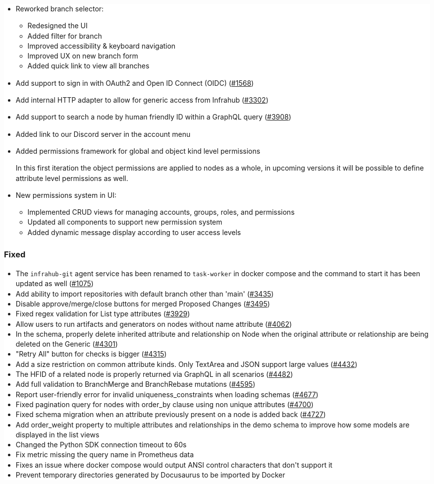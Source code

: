 - Reworked branch selector:
  - Redesigned the UI
  - Added filter for branch
  - Improved accessibility & keyboard navigation
  - Improved UX on new branch form
  - Added quick link to view all branches
- Add support to sign in with OAuth2 and Open ID Connect (OIDC) ([#1568](https://github.com/opsmill/infrahub/issues/1568))
- Add internal HTTP adapter to allow for generic access from Infrahub ([#3302](https://github.com/opsmill/infrahub/issues/3302))
- Add support to search a node by human friendly ID within a GraphQL query ([#3908](https://github.com/opsmill/infrahub/issues/3908))
- Added link to our Discord server in the account menu
- Added permissions framework for global and object kind level permissions

  In this first iteration the object permissions are applied to nodes as a whole, in upcoming versions it will be possible to define attribute level permissions as well.
- New permissions system in UI:
  - Implemented CRUD views for managing accounts, groups, roles, and permissions
  - Updated all components to support new permission system
  - Added dynamic message display according to user access levels

### Fixed

- The `infrahub-git` agent service has been renamed to `task-worker` in docker compose and the command to start it has been updated as well ([#1075](https://github.com/opsmill/infrahub/issues/1075))
- Add ability to import repositories with default branch other than 'main' ([#3435](https://github.com/opsmill/infrahub/issues/3435))
- Disable approve/merge/close buttons for merged Proposed Changes ([#3495](https://github.com/opsmill/infrahub/issues/3495))
- Fixed regex validation for List type attributes ([#3929](https://github.com/opsmill/infrahub/issues/3929))
- Allow users to run artifacts and generators on nodes without name attribute ([#4062](https://github.com/opsmill/infrahub/issues/4062))
- In the schema, properly delete inherited attribute and relationship on Node when the original attribute or relationship are being deleted on the Generic ([#4301](https://github.com/opsmill/infrahub/issues/4301))
- "Retry All" button for checks is bigger ([#4315](https://github.com/opsmill/infrahub/issues/4315))
- Add a size restriction on common attribute kinds. Only TextArea and JSON support large values ([#4432](https://github.com/opsmill/infrahub/issues/4432))
- The HFID of a related node is properly returned via GraphQL in all scenarios ([#4482](https://github.com/opsmill/infrahub/issues/4482))
- Add full validation to BranchMerge and BranchRebase mutations ([#4595](https://github.com/opsmill/infrahub/issues/4595))
- Report user-friendly error for invalid uniqueness_constraints when loading schemas ([#4677](https://github.com/opsmill/infrahub/issues/4677))
- Fixed pagination query for nodes with order_by clause using non unique attributes ([#4700](https://github.com/opsmill/infrahub/issues/4700))
- Fixed schema migration when an attribute previously present on a node is added back ([#4727](https://github.com/opsmill/infrahub/issues/4727))
- Add order_weight property to multiple attributes and relationships in the demo schema to improve how some models are displayed in the list views
- Changed the Python SDK connection timeout to 60s
- Fix metric missing the query name in Prometheus data
- Fixes an issue where docker compose would output ANSI control characters that don't support it
- Prevent temporary directories generated by Docusaurus to be imported by Docker
